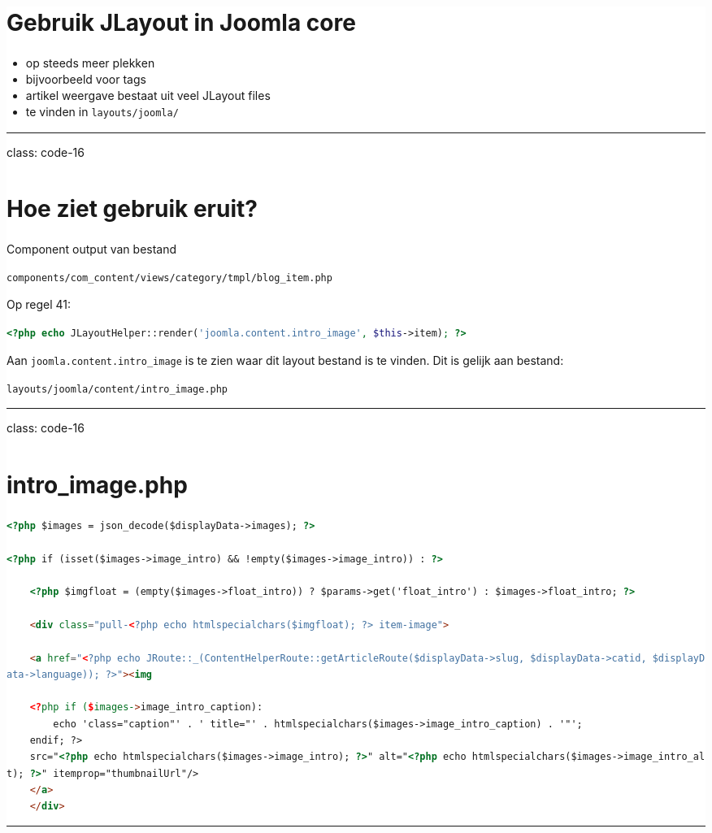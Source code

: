 # Gebruik JLayout in Joomla core
- op steeds meer plekken
- bijvoorbeeld voor tags
- artikel weergave bestaat uit veel JLayout files
- te vinden in `layouts/joomla/`

---
class: code-16
# Hoe ziet gebruik eruit?
Component output van bestand
```
components/com_content/views/category/tmpl/blog_item.php
``` 
Op regel 41:
```php
<?php echo JLayoutHelper::render('joomla.content.intro_image', $this->item); ?>
```
Aan `joomla.content.intro_image` is te zien waar dit layout bestand is te vinden. Dit is gelijk aan bestand:
```
layouts/joomla/content/intro_image.php
```

---
class: code-16
# intro_image.php
```html
<?php $images = json_decode($displayData->images); ?>

<?php if (isset($images->image_intro) && !empty($images->image_intro)) : ?>

	<?php $imgfloat = (empty($images->float_intro)) ? $params->get('float_intro') : $images->float_intro; ?>

	<div class="pull-<?php echo htmlspecialchars($imgfloat); ?> item-image"> 
	
	<a href="<?php echo JRoute::_(ContentHelperRoute::getArticleRoute($displayData->slug, $displayData->catid, $displayData->language)); ?>"><img
	
	<?php if ($images->image_intro_caption):
		echo 'class="caption"' . ' title="' . htmlspecialchars($images->image_intro_caption) . '"';
	endif; ?>
	src="<?php echo htmlspecialchars($images->image_intro); ?>" alt="<?php echo htmlspecialchars($images->image_intro_alt); ?>" itemprop="thumbnailUrl"/>
	</a>
	</div>

```

---